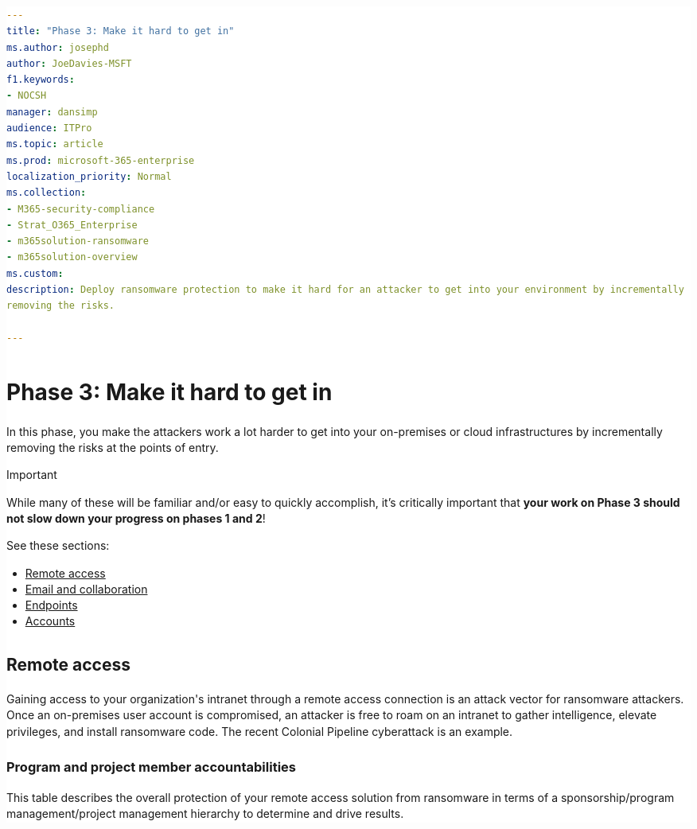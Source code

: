 ```yaml
---
title: "Phase 3: Make it hard to get in"
ms.author: josephd
author: JoeDavies-MSFT
f1.keywords:
- NOCSH
manager: dansimp
audience: ITPro
ms.topic: article
ms.prod: microsoft-365-enterprise
localization_priority: Normal
ms.collection: 
- M365-security-compliance
- Strat_O365_Enterprise
- m365solution-ransomware
- m365solution-overview
ms.custom: 
description: Deploy ransomware protection to make it hard for an attacker to get into your environment by incrementally removing the risks.

---
```


# Phase 3: Make it hard to get in

In this phase, you make the attackers work a lot harder to get into your on-premises or cloud infrastructures by incrementally removing the risks at the points of entry.

>[!Important]
>While many of these will be familiar and/or easy to quickly accomplish, it’s critically important that **your work on Phase 3 should not slow down your progress on phases 1 and 2**!
>

See these sections:

- [Remote access](#remote-access)
- [Email and collaboration](#email-and-collaboration)
- [Endpoints](#endpoints)
- [Accounts](#accounts)

## Remote access

Gaining access to your organization's intranet through a remote access connection is an attack vector for ransomware attackers. Once an on-premises user account is compromised, an attacker is free to roam on an intranet to gather intelligence, elevate privileges, and install ransomware code. The recent Colonial Pipeline cyberattack is an example.

### Program and project member accountabilities

This table describes the overall protection of your remote access solution from ransomware in terms of a sponsorship/program management/project management hierarchy to determine and drive results.
